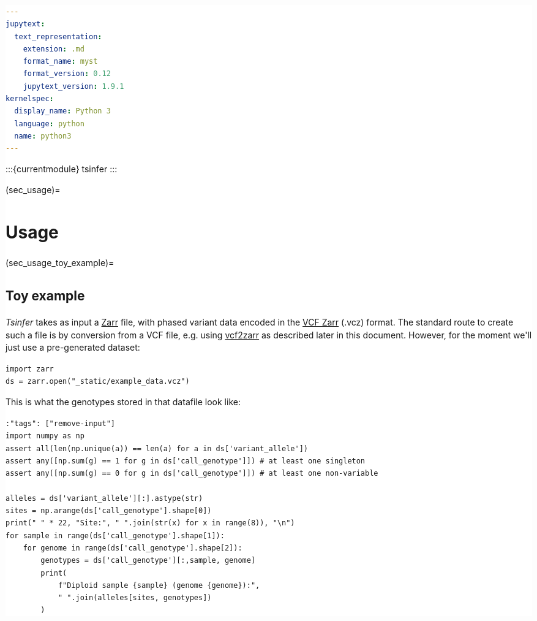 ```yaml
---
jupytext:
  text_representation:
    extension: .md
    format_name: myst
    format_version: 0.12
    jupytext_version: 1.9.1
kernelspec:
  display_name: Python 3
  language: python
  name: python3
---
```


:::{currentmodule} tsinfer
:::


(sec_usage)=

# Usage

(sec_usage_toy_example)=

## Toy example

_Tsinfer_ takes as input a [Zarr](https://zarr.readthedocs.io/) file, with phased variant data encoded in the
[VCF Zarr](https://github.com/sgkit-dev/vcf-zarr-spec/) (.vcz) format. The standard
route to create such a file is by conversion from a VCF file, e.g. using
[vcf2zarr](https://sgkit-dev.github.io/bio2zarr/vcf2zarr/overview.html) as described later in this
document. However, for the moment we'll just use a pre-generated dataset:


```{code-cell} ipython3
import zarr
ds = zarr.open("_static/example_data.vcz")
```

This is what the genotypes stored in that datafile look like:

```{code-cell}
:"tags": ["remove-input"]
import numpy as np
assert all(len(np.unique(a)) == len(a) for a in ds['variant_allele']) 
assert any([np.sum(g) == 1 for g in ds['call_genotype']]) # at least one singleton
assert any([np.sum(g) == 0 for g in ds['call_genotype']]) # at least one non-variable

alleles = ds['variant_allele'][:].astype(str)
sites = np.arange(ds['call_genotype'].shape[0])
print(" " * 22, "Site:", " ".join(str(x) for x in range(8)), "\n")
for sample in range(ds['call_genotype'].shape[1]):
    for genome in range(ds['call_genotype'].shape[2]):
        genotypes = ds['call_genotype'][:,sample, genome]
        print(
            f"Diploid sample {sample} (genome {genome}):",
            " ".join(alleles[sites, genotypes])
        )
```
